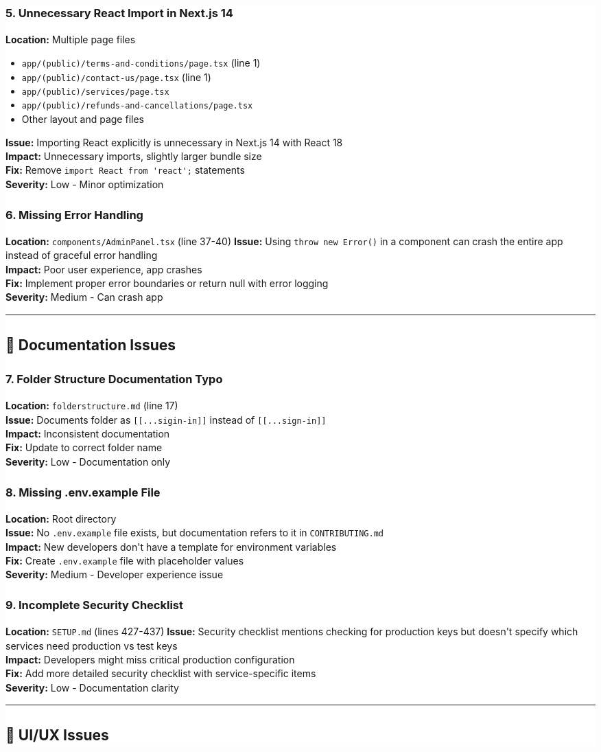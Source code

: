 ### 5. Unnecessary React Import in Next.js 14
**Location:** Multiple page files
- `app/(public)/terms-and-conditions/page.tsx` (line 1)
- `app/(public)/contact-us/page.tsx` (line 1)
- `app/(public)/services/page.tsx`
- `app/(public)/refunds-and-cancellations/page.tsx`
- Other layout and page files

**Issue:** Importing React explicitly is unnecessary in Next.js 14 with React 18  
**Impact:** Unnecessary imports, slightly larger bundle size  
**Fix:** Remove `import React from 'react';` statements  
**Severity:** Low - Minor optimization

### 6. Missing Error Handling
**Location:** `components/AdminPanel.tsx` (line 37-40)
**Issue:** Using `throw new Error()` in a component can crash the entire app instead of graceful error handling  
**Impact:** Poor user experience, app crashes  
**Fix:** Implement proper error boundaries or return null with error logging  
**Severity:** Medium - Can crash app

---

## 📝 Documentation Issues

### 7. Folder Structure Documentation Typo
**Location:** `folderstructure.md` (line 17)  
**Issue:** Documents folder as `[[...sigin-in]]` instead of `[[...sign-in]]`  
**Impact:** Inconsistent documentation  
**Fix:** Update to correct folder name  
**Severity:** Low - Documentation only

### 8. Missing .env.example File
**Location:** Root directory  
**Issue:** No `.env.example` file exists, but documentation refers to it in `CONTRIBUTING.md`  
**Impact:** New developers don't have a template for environment variables  
**Fix:** Create `.env.example` file with placeholder values  
**Severity:** Medium - Developer experience issue

### 9. Incomplete Security Checklist
**Location:** `SETUP.md` (lines 427-437)
**Issue:** Security checklist mentions checking for production keys but doesn't specify which services need production vs test keys  
**Impact:** Developers might miss critical production configuration  
**Fix:** Add more detailed security checklist with service-specific items  
**Severity:** Low - Documentation clarity

---

## 🎨 UI/UX Issues
